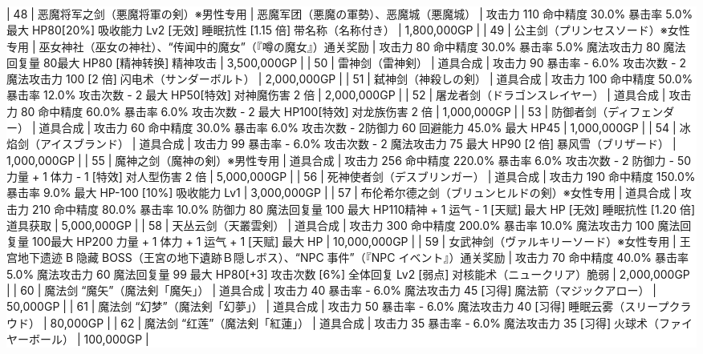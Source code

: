 | 48  | 恶魔将军之剑（悪魔将軍の剣）※男性专用         | 恶魔军团（悪魔の軍勢）、恶魔城（悪魔城）                                                                                                                                                                           | 攻击力 110 命中精度 30.0% 暴击率 5.0% 最大 HP80\[20%] 吸收能力 Lv2 \[无效] 睡眠抗性 \[1.15 倍] 带名称（名称付き）                                           | 1,800,000GP  |
| 49  | 公主剑（プリンセスソード）※女性专用           | 巫女神社（巫女の神社）、“传闻中的魔女”（『噂の魔女』）通关奖励                                                                                                                                                     | 攻击力 80 命中精度 30.0% 暴击率 5.0% 魔法攻击力 80 魔法回复量 80最大 HP80 \[精神转换] 精神攻击                                                              | 3,500,000GP  |
| 50  | 雷神剑（雷神剣）                              | 道具合成                                                                                                                                                                                                           | 攻击力 90 暴击率 - 6.0% 攻击次数 - 2 魔法攻击力 100 \[2 倍] 闪电术（サンダーボルト）                                                                        | 2,000,000GP  |
| 51  | 弑神剑（神殺しの剣）                          | 道具合成                                                                                                                                                                                                           | 攻击力 100 命中精度 50.0% 暴击率 12.0% 攻击次数 - 2 最大 HP50\[特效] 对神魔伤害 2 倍                                                                        | 2,000,000GP  |
| 52  | 屠龙者剑（ドラゴンスレイヤー）                | 道具合成                                                                                                                                                                                                           | 攻击力 80 命中精度 60.0% 暴击率 6.0% 攻击次数 - 2 最大 HP100\[特效] 对龙族伤害 2 倍                                                                         | 1,000,000GP  |
| 53  | 防御者剑（ディフェンダー）                    | 道具合成                                                                                                                                                                                                           | 攻击力 60 命中精度 30.0% 暴击率 6.0% 攻击次数 - 2防御力 60 回避能力 45.0% 最大 HP45                                                                         | 1,000,000GP  |
| 54  | 冰焰剑（アイスブランド）                      | 道具合成                                                                                                                                                                                                           | 攻击力 99 暴击率 - 6.0% 攻击次数 - 2 魔法攻击力 75 最大 HP90 \[2 倍] 暴风雪（ブリザード）                                                                   | 1,000,000GP  |
| 55  | 魔神之剑（魔神の剣）※男性专用                 | 道具合成                                                                                                                                                                                                           | 攻击力 256 命中精度 220.0% 暴击率 6.0% 攻击次数 - 2 防御力 - 50力量 + 1 体力 - 1 \[特效] 对人型伤害 2 倍                                                    | 5,000,000GP  |
| 56  | 死神使者剑（デスブリンガー）                  | 道具合成                                                                                                                                                                                                           | 攻击力 190 命中精度 150.0% 暴击率 9.0% 最大 HP-100 \[10%] 吸收能力 Lv1                                                                                      | 3,000,000GP  |
| 57  | 布伦希尔德之剑（ブリュンヒルドの剣）※女性专用 | 道具合成                                                                                                                                                                                                           | 攻击力 210 命中精度 80.0% 暴击率 10.0% 防御力 80 魔法回复量 100 最大 HP110精神 + 1 运气 - 1 \[天赋] 最大 HP \[无效] 睡眠抗性 \[1.20 倍] 道具获取            | 5,000,000GP  |
| 58  | 天丛云剑（天叢雲剣）                          | 道具合成                                                                                                                                                                                                           | 攻击力 300 命中精度 200.0% 暴击率 10.0% 魔法攻击力 100 魔法回复量 100最大 HP200 力量 + 1 体力 + 1 运气 + 1 \[天赋] 最大 HP                                  | 10,000,000GP |
| 59  | 女武神剑（ヴァルキリーソード）※女性专用       | 王宫地下遗迹 B 隐藏 BOSS（王宮の地下遺跡Ｂ隠しボス）、“NPC 事件”（『NPC イベント』）通关奖励                                                                                                                       | 攻击力 70 命中精度 40.0% 暴击率 5.0% 魔法攻击力 60 魔法回复量 99 最大 HP80\[+3] 攻击次数 \[6%] 全体回复 Lv2 \[弱点] 对核能术（ニュークリア）脆弱            | 2,000,000GP  |
| 60  | 魔法剑 “魔矢”（魔法剣「魔矢」）               | 道具合成                                                                                                                                                                                                           | 攻击力 40 暴击率 - 6.0% 魔法攻击力 45 \[习得] 魔法箭（マジックアロー）                                                                                      | 50,000GP     |
| 61  | 魔法剑 “幻梦”（魔法剣「幻夢」）               | 道具合成                                                                                                                                                                                                           | 攻击力 50 暴击率 - 6.0% 魔法攻击力 40 \[习得] 睡眠云雾（スリープクラウド）                                                                                  | 80,000GP     |
| 62  | 魔法剑 “红莲”（魔法剣「紅蓮」）               | 道具合成                                                                                                                                                                                                           | 攻击力 35 暴击率 - 6.0% 魔法攻击力 35 \[习得] 火球术（ファイヤーボール）                                                                                    | 100,000GP    |